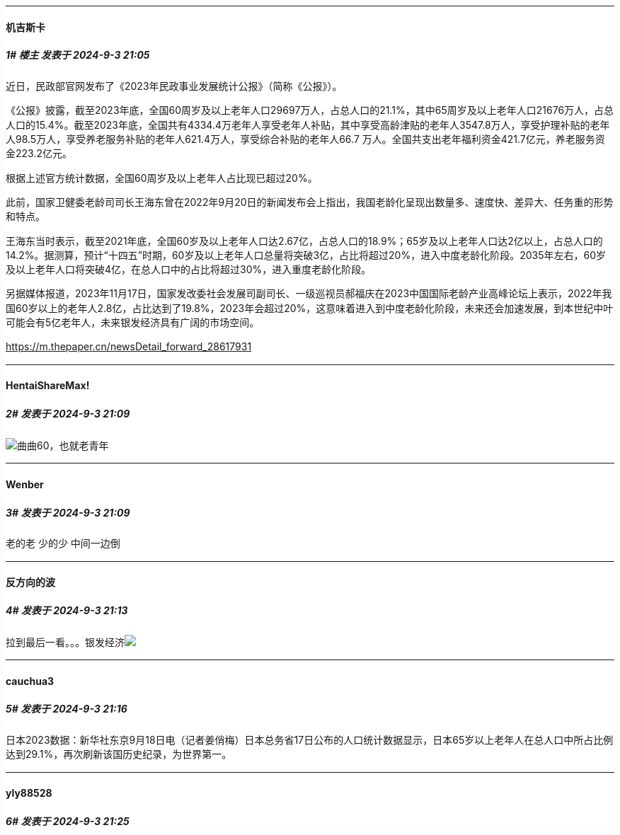 ﻿
*****

####  机吉斯卡  
##### 1#       楼主       发表于 2024-9-3 21:05

近日，民政部官网发布了《2023年民政事业发展统计公报》（简称《公报》）。

《公报》披露，截至2023年底，全国60周岁及以上老年人口29697万人，占总人口的21.1%，其中65周岁及以上老年人口21676万人，占总人口的15.4%。截至2023年底，全国共有4334.4万老年人享受老年人补贴，其中享受高龄津贴的老年人3547.8万人，享受护理补贴的老年人98.5万人，享受养老服务补贴的老年人621.4万人，享受综合补贴的老年人66.7 万人。全国共支出老年福利资金421.7亿元，养老服务资金223.2亿元。

根据上述官方统计数据，全国60周岁及以上老年人占比现已超过20%。

此前，国家卫健委老龄司司长王海东曾在2022年9月20日的新闻发布会上指出，我国老龄化呈现出数量多、速度快、差异大、任务重的形势和特点。

王海东当时表示，截至2021年底，全国60岁及以上老年人口达2.67亿，占总人口的18.9%；65岁及以上老年人口达2亿以上，占总人口的14.2%。据测算，预计“十四五”时期，60岁及以上老年人口总量将突破3亿，占比将超过20%，进入中度老龄化阶段。2035年左右，60岁及以上老年人口将突破4亿，在总人口中的占比将超过30%，进入重度老龄化阶段。

另据媒体报道，2023年11月17日，国家发改委社会发展司副司长、一级巡视员郝福庆在2023中国国际老龄产业高峰论坛上表示，2022年我国60岁以上的老年人2.8亿，占比达到了19.8%，2023年会超过20%，这意味着进入到中度老龄化阶段，未来还会加速发展，到本世纪中叶可能会有5亿老年人，未来银发经济具有广阔的市场空间。

https://m.thepaper.cn/newsDetail_forward_28617931

*****

####  HentaiShareMax!  
##### 2#       发表于 2024-9-3 21:09

<img src="https://static.saraba1st.com/image/smiley/face2017/067.png" referrerpolicy="no-referrer">曲曲60，也就老青年

*****

####  Wenber  
##### 3#       发表于 2024-9-3 21:09

老的老 少的少 中间一边倒

*****

####  反方向的波  
##### 4#       发表于 2024-9-3 21:13

拉到最后一看。。。银发经济<img src="https://static.saraba1st.com/image/smiley/face2017/067.png" referrerpolicy="no-referrer">

*****

####  cauchua3  
##### 5#       发表于 2024-9-3 21:16

日本2023数据：新华社东京9月18日电（记者姜俏梅）日本总务省17日公布的人口统计数据显示，日本65岁以上老年人在总人口中所占比例达到29.1%，再次刷新该国历史纪录，为世界第一。

*****

####  yly88528  
##### 6#       发表于 2024-9-3 21:25
